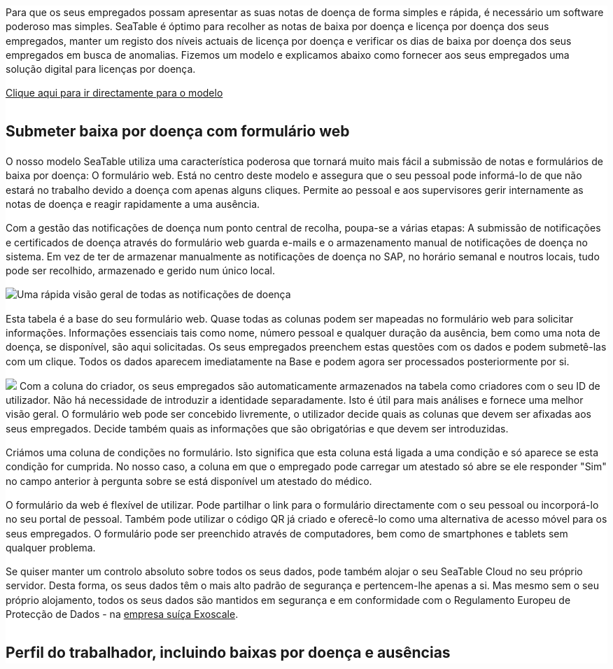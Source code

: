 Para que os seus empregados possam apresentar as suas notas de doença de forma simples e rápida, é necessário um software poderoso mas simples. SeaTable é óptimo para recolher as notas de baixa por doença e licença por doença dos seus empregados, manter um registo dos níveis actuais de licença por doença e verificar os dias de baixa por doença dos seus empregados em busca de anomalias. Fizemos um modelo e explicamos abaixo como fornecer aos seus empregados uma solução digital para licenças por doença.

[Clique aqui para ir directamente para o modelo](https://seatable.io/pt/vorlage/hmmgn1kdq1ilwwt_jk69-g/)

## Submeter baixa por doença com formulário web

O nosso modelo SeaTable utiliza uma característica poderosa que tornará muito mais fácil a submissão de notas e formulários de baixa por doença: O formulário web. Está no centro deste modelo e assegura que o seu pessoal pode informá-lo de que não estará no trabalho devido a doença com apenas alguns cliques. Permite ao pessoal e aos supervisores gerir internamente as notas de doença e reagir rapidamente a uma ausência.

Com a gestão das notificações de doença num ponto central de recolha, poupa-se a várias etapas: A submissão de notificações e certificados de doença através do formulário web guarda e-mails e o armazenamento manual de notificações de doença no sistema. Em vez de ter de armazenar manualmente as notificações de doença no SAP, no horário semanal e noutros locais, tudo pode ser recolhido, armazenado e gerido num único local.

![Uma rápida visão geral de todas as notificações de doença](https://seatable.de/wp-content/uploads/2021/10/Overview2.jpg)

Esta tabela é a base do seu formulário web. Quase todas as colunas podem ser mapeadas no formulário web para solicitar informações. Informações essenciais tais como nome, número pessoal e qualquer duração da ausência, bem como uma nota de doença, se disponível, são aqui solicitadas. Os seus empregados preenchem estas questões com os dados e podem submetê-las com um clique. Todos os dados aparecem imediatamente na Base e podem agora ser processados posteriormente por si.

![](https://seatable.io/wp-content/uploads/2021/10/Form.jpg) Com a coluna do criador, os seus empregados são automaticamente armazenados na tabela como criadores com o seu ID de utilizador. Não há necessidade de introduzir a identidade separadamente. Isto é útil para mais análises e fornece uma melhor visão geral. O formulário web pode ser concebido livremente, o utilizador decide quais as colunas que devem ser afixadas aos seus empregados. Decide também quais as informações que são obrigatórias e que devem ser introduzidas.

Criámos uma coluna de condições no formulário. Isto significa que esta coluna está ligada a uma condição e só aparece se esta condição for cumprida. No nosso caso, a coluna em que o empregado pode carregar um atestado só abre se ele responder "Sim" no campo anterior à pergunta sobre se está disponível um atestado do médico.

O formulário da web é flexível de utilizar. Pode partilhar o link para o formulário directamente com o seu pessoal ou incorporá-lo no seu portal de pessoal. Também pode utilizar o código QR já criado e oferecê-lo como uma alternativa de acesso móvel para os seus empregados. O formulário pode ser preenchido através de computadores, bem como de smartphones e tablets sem qualquer problema.

Se quiser manter um controlo absoluto sobre todos os seus dados, pode também alojar o seu SeaTable Cloud no seu próprio servidor. Desta forma, os seus dados têm o mais alto padrão de segurança e pertencem-lhe apenas a si. Mas mesmo sem o seu próprio alojamento, todos os seus dados são mantidos em segurança e em conformidade com o Regulamento Europeu de Protecção de Dados - na [empresa suíça Exoscale](https://seatable.io/pt/die-seatable-cloud-wird-europaeischer/).

## Perfil do trabalhador, incluindo baixas por doença e ausências
